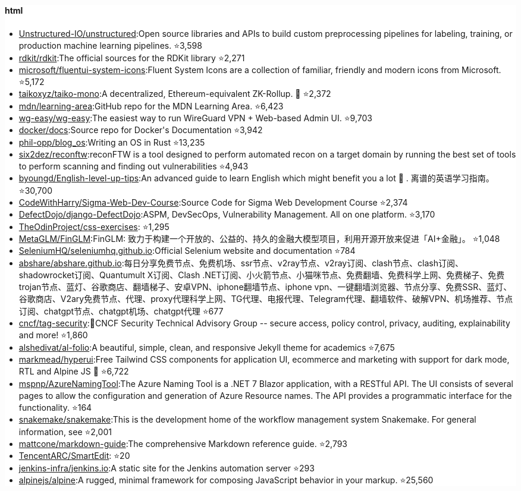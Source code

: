 #### html
* [Unstructured-IO/unstructured](https://github.com/Unstructured-IO/unstructured):Open source libraries and APIs to build custom preprocessing pipelines for labeling, training, or production machine learning pipelines. ⭐3,598
* [rdkit/rdkit](https://github.com/rdkit/rdkit):The official sources for the RDKit library ⭐2,271
* [microsoft/fluentui-system-icons](https://github.com/microsoft/fluentui-system-icons):Fluent System Icons are a collection of familiar, friendly and modern icons from Microsoft. ⭐5,172
* [taikoxyz/taiko-mono](https://github.com/taikoxyz/taiko-mono):A decentralized, Ethereum-equivalent ZK-Rollup. 🥁 ⭐2,372
* [mdn/learning-area](https://github.com/mdn/learning-area):GitHub repo for the MDN Learning Area. ⭐6,423
* [wg-easy/wg-easy](https://github.com/wg-easy/wg-easy):The easiest way to run WireGuard VPN + Web-based Admin UI. ⭐9,703
* [docker/docs](https://github.com/docker/docs):Source repo for Docker's Documentation ⭐3,942
* [phil-opp/blog_os](https://github.com/phil-opp/blog_os):Writing an OS in Rust ⭐13,235
* [six2dez/reconftw](https://github.com/six2dez/reconftw):reconFTW is a tool designed to perform automated recon on a target domain by running the best set of tools to perform scanning and finding out vulnerabilities ⭐4,943
* [byoungd/English-level-up-tips](https://github.com/byoungd/English-level-up-tips):An advanced guide to learn English which might benefit you a lot 🎉 . 离谱的英语学习指南。 ⭐30,700
* [CodeWithHarry/Sigma-Web-Dev-Course](https://github.com/CodeWithHarry/Sigma-Web-Dev-Course):Source Code for Sigma Web Development Course ⭐2,374
* [DefectDojo/django-DefectDojo](https://github.com/DefectDojo/django-DefectDojo):ASPM, DevSecOps, Vulnerability Management. All on one platform. ⭐3,170
* [TheOdinProject/css-exercises](https://github.com/TheOdinProject/css-exercises): ⭐1,295
* [MetaGLM/FinGLM](https://github.com/MetaGLM/FinGLM):FinGLM: 致力于构建一个开放的、公益的、持久的金融大模型项目，利用开源开放来促进「AI+金融」。 ⭐1,048
* [SeleniumHQ/seleniumhq.github.io](https://github.com/SeleniumHQ/seleniumhq.github.io):Official Selenium website and documentation ⭐784
* [abshare/abshare.github.io](https://github.com/abshare/abshare.github.io):每日分享免费节点、免费机场、ssr节点、v2ray节点、v2ray订阅、clash节点、clash订阅、shadowrocket订阅、Quantumult X订阅、Clash .NET订阅、小火箭节点、小猫咪节点、免费翻墙、免费科学上网、免费梯子、免费trojan节点、蓝灯、谷歌商店、翻墙梯子、安卓VPN、iphone翻墙节点、iphone vpn、一键翻墙浏览器、节点分享、免费SSR、蓝灯、谷歌商店、V2ary免费节点、代理、proxy代理科学上网、TG代理、电报代理、Telegram代理、翻墙软件、破解VPN、机场推荐、节点订阅、chatgpt节点、chatgpt机场、chatgpt代理 ⭐677
* [cncf/tag-security](https://github.com/cncf/tag-security):🔐CNCF Security Technical Advisory Group -- secure access, policy control, privacy, auditing, explainability and more! ⭐1,860
* [alshedivat/al-folio](https://github.com/alshedivat/al-folio):A beautiful, simple, clean, and responsive Jekyll theme for academics ⭐7,675
* [markmead/hyperui](https://github.com/markmead/hyperui):Free Tailwind CSS components for application UI, ecommerce and marketing with support for dark mode, RTL and Alpine JS 🚀 ⭐6,722
* [mspnp/AzureNamingTool](https://github.com/mspnp/AzureNamingTool):The Azure Naming Tool is a .NET 7 Blazor application, with a RESTful API. The UI consists of several pages to allow the configuration and generation of Azure Resource names. The API provides a programmatic interface for the functionality. ⭐164
* [snakemake/snakemake](https://github.com/snakemake/snakemake):This is the development home of the workflow management system Snakemake. For general information, see ⭐2,001
* [mattcone/markdown-guide](https://github.com/mattcone/markdown-guide):The comprehensive Markdown reference guide. ⭐2,793
* [TencentARC/SmartEdit](https://github.com/TencentARC/SmartEdit): ⭐20
* [jenkins-infra/jenkins.io](https://github.com/jenkins-infra/jenkins.io):A static site for the Jenkins automation server ⭐293
* [alpinejs/alpine](https://github.com/alpinejs/alpine):A rugged, minimal framework for composing JavaScript behavior in your markup. ⭐25,560
